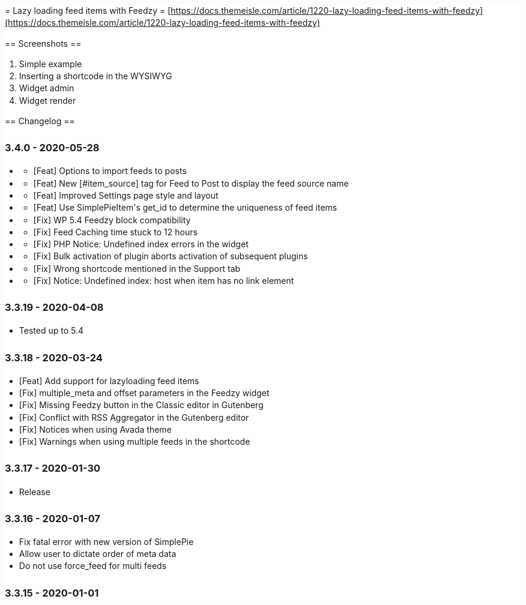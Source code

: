  = Lazy loading feed items with Feedzy = 
 [https://docs.themeisle.com/article/1220-lazy-loading-feed-items-with-feedzy](https://docs.themeisle.com/article/1220-lazy-loading-feed-items-with-feedzy) 

 == Screenshots ==

1. Simple example
2. Inserting a shortcode in the WYSIWYG
3. Widget admin
4. Widget render


 == Changelog ==
### 3.4.0 - 2020-05-28  ###

* - [Feat] Options to import feeds to posts
* - [Feat] New [#item_source] tag for Feed to Post to display the feed source name
* - [Feat] Improved Settings page style and layout
* - [Feat] Use SimplePieItem's get_id to determine the uniqueness of feed items
* - [Fix] WP 5.4 Feedzy block compatibility
* - [Fix] Feed Caching time stuck to 12 hours
* - [Fix] PHP Notice: Undefined index errors in the widget
* - [Fix] Bulk activation of plugin aborts activation of subsequent plugins
* - [Fix] Wrong shortcode mentioned in the Support tab
* - [Fix] Notice: Undefined index: host when item has no link element


### 3.3.19 - 2020-04-08  ###

* Tested up to 5.4


### 3.3.18 - 2020-03-24  ###

* [Feat] Add support for lazyloading feed items
* [Fix] multiple_meta and offset parameters in the Feedzy widget
* [Fix] Missing Feedzy button in the Classic editor in Gutenberg
* [Fix] Conflict with RSS Aggregator in the Gutenberg editor
* [Fix] Notices when using Avada theme
* [Fix] Warnings when using multiple feeds in the shortcode


### 3.3.17 - 2020-01-30  ###

* Release



### 3.3.16 - 2020-01-07  ###

* Fix fatal error with new version of SimplePie
* Allow user to dictate order of meta data
* Do not use force_feed for multi feeds

### 3.3.15 - 2020-01-01  ###
